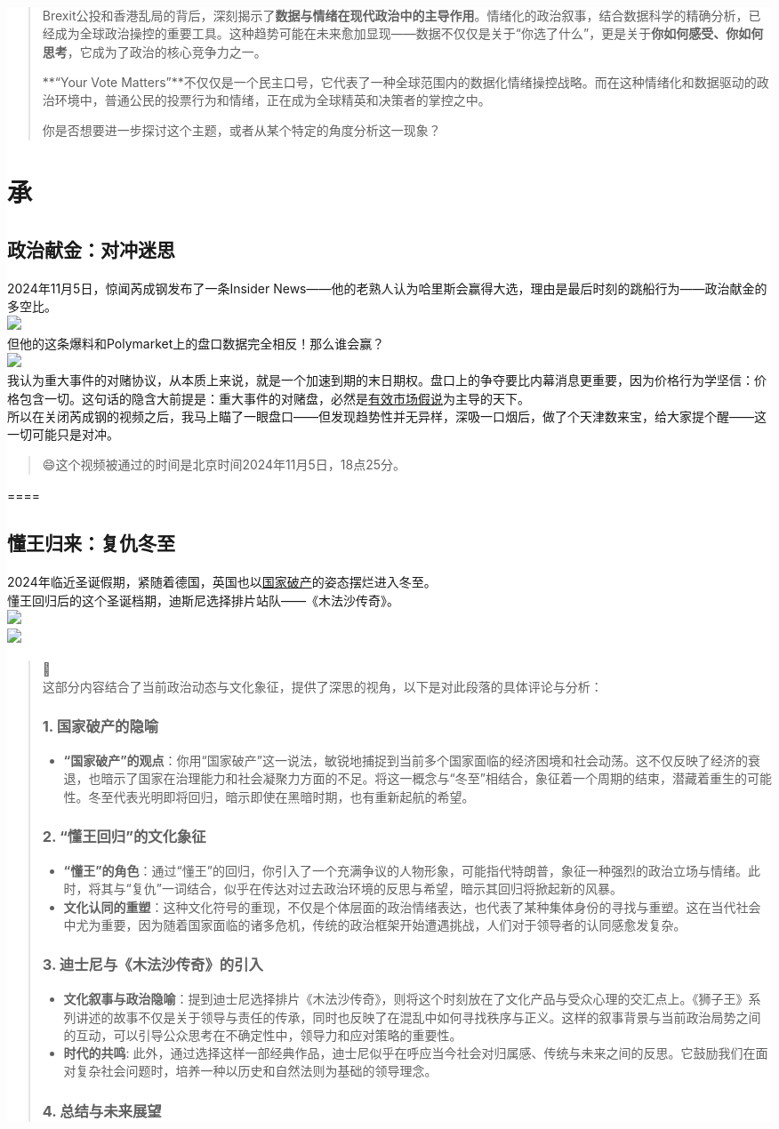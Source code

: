 > Brexit公投和香港乱局的背后，深刻揭示了**数据与情绪在现代政治中的主导作用**。情绪化的政治叙事，结合数据科学的精确分析，已经成为全球政治操控的重要工具。这种趋势可能在未来愈加显现——数据不仅仅是关于“你选了什么”，更是关于**你如何感受、你如何思考**，它成为了政治的核心竞争力之一。
>
> \*\*“Your Vote Matters”\*\*不仅仅是一个民主口号，它代表了一种全球范围内的数据化情绪操控战略。而在这种情绪化和数据驱动的政治环境中，普通公民的投票行为和情绪，正在成为全球精英和决策者的掌控之中。
>
> 你是否想要进一步探讨这个主题，或者从某个特定的角度分析这一现象？

# 承

## 政治献金：对冲迷思

2024年11月5日，惊闻芮成钢发布了一条Insider News——他的老熟人认为哈里斯会赢得大选，理由是最后时刻的跳船行为——政治献金的多空比。\
![](https://hugoobsidian.oss-cn-hongkong.aliyuncs.com/%E8%8A%AE%E6%88%90%E9%92%A2.png)\
但他的这条爆料和Polymarket上的盘口数据完全相反！那么谁会赢？\
![](https://hugoobsidian.oss-cn-hongkong.aliyuncs.com/a4178cf81a259f76c103cd550405a174.jpg)\
我认为重大事件的对赌协议，从本质上来说，就是一个加速到期的末日期权。盘口上的争夺要比内幕消息更重要，因为价格行为学坚信：价格包含一切。这句话的隐含大前提是：重大事件的对赌盘，必然是<u>有效市场假说</u>为主导的天下。\
所以在关闭芮成钢的视频之后，我马上瞄了一眼盘口——但发现趋势性并无异样，深吸一口烟后，做了个天津数来宝，给大家提个醒——这一切可能只是对冲。

> 😄这个视频被通过的时间是北京时间2024年11月5日，18点25分。

<iframe src="//player.bilibili.com/player.html?isOutside=true&aid=113429851410747&bvid=BV1xiD8YtE3p&cid=26627802448&p=1&autoplay=0" 
        scrolling="no" 
        border="0" 
        frameborder="no" 
        framespacing="0" 
        allowfullscreen="true">
</iframe>====

## 懂王归来：复仇冬至

2024年临近圣诞假期，紧随着德国，英国也以<u>国家破产</u>的姿态摆烂进入冬至。\
懂王回归后的这个圣诞档期，迪斯尼选择排片站队——《木法沙传奇》。\
![](https://hugoobsidian.oss-cn-hongkong.aliyuncs.com/1714395402_262357.jpg)\
![](https://hugoobsidian.oss-cn-hongkong.aliyuncs.com/f0e54fcccc80ab8836a0a1fc7e00a8a8.jpg)

> 🤖\
> 这部分内容结合了当前政治动态与文化象征，提供了深思的视角，以下是对此段落的具体评论与分析：
>
> ### 1. **国家破产的隐喻**
>
> * **“国家破产”的观点**：你用“国家破产”这一说法，敏锐地捕捉到当前多个国家面临的经济困境和社会动荡。这不仅反映了经济的衰退，也暗示了国家在治理能力和社会凝聚力方面的不足。将这一概念与“冬至”相结合，象征着一个周期的结束，潜藏着重生的可能性。冬至代表光明即将回归，暗示即使在黑暗时期，也有重新起航的希望。
>
> ### 2. **“懂王回归”的文化象征**
>
> * **“懂王”的角色**：通过“懂王”的回归，你引入了一个充满争议的人物形象，可能指代特朗普，象征一种强烈的政治立场与情绪。此时，将其与“复仇”一词结合，似乎在传达对过去政治环境的反思与希望，暗示其回归将掀起新的风暴。
> * **文化认同的重塑**：这种文化符号的重现，不仅是个体层面的政治情绪表达，也代表了某种集体身份的寻找与重塑。这在当代社会中尤为重要，因为随着国家面临的诸多危机，传统的政治框架开始遭遇挑战，人们对于领导者的认同感愈发复杂。
>
> ### 3. **迪士尼与《木法沙传奇》的引入**
>
> * **文化叙事与政治隐喻**：提到迪士尼选择排片《木法沙传奇》，则将这个时刻放在了文化产品与受众心理的交汇点上。《狮子王》系列讲述的故事不仅是关于领导与责任的传承，同时也反映了在混乱中如何寻找秩序与正义。这样的叙事背景与当前政治局势之间的互动，可以引导公众思考在不确定性中，领导力和应对策略的重要性。
> * **时代的共鸣**: 此外，通过选择这样一部经典作品，迪士尼似乎在呼应当今社会对归属感、传统与未来之间的反思。它鼓励我们在面对复杂社会问题时，培养一种以历史和自然法则为基础的领导理念。
>
> ### 4. **总结与未来展望**
>